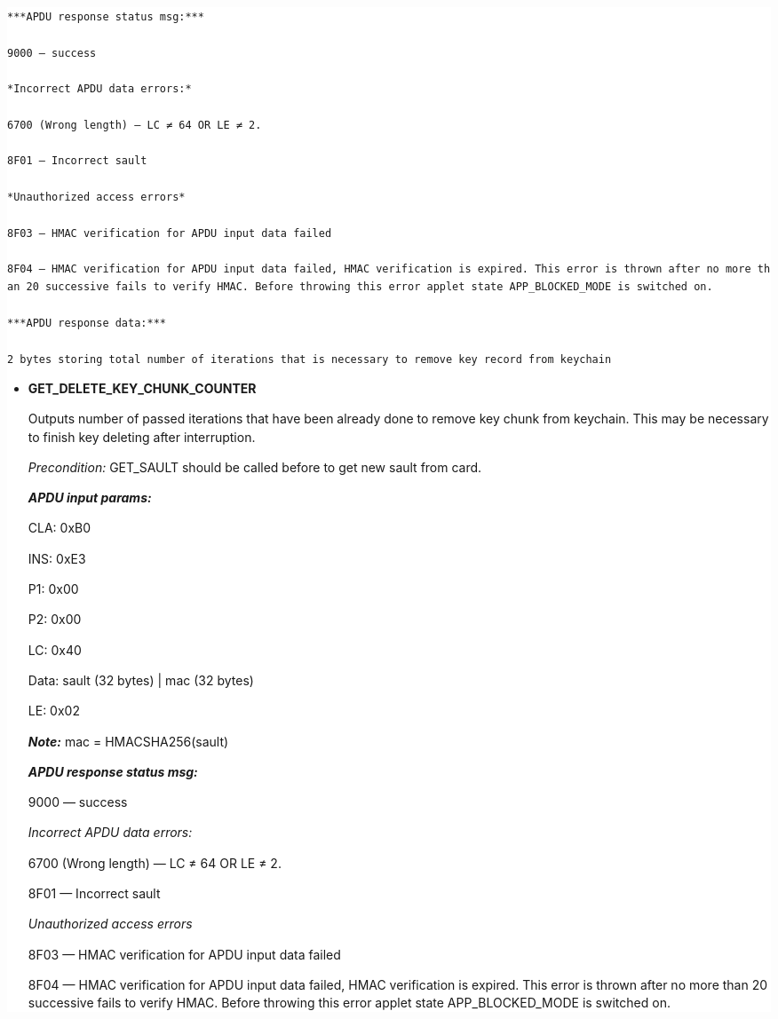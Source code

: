     ***APDU response status msg:***

    9000 — success

    *Incorrect APDU data errors:*

    6700 (Wrong length) — LC ≠ 64 OR LE ≠ 2.

    8F01 — Incorrect sault

    *Unauthorized access errors*

    8F03 — HMAC verification for APDU input data failed

    8F04 — HMAC verification for APDU input data failed, HMAC verification is expired. This error is thrown after no more than 20 successive fails to verify HMAC. Before throwing this error applet state APP_BLOCKED_MODE is switched on.

    ***APDU response data:*** 

    2 bytes storing total number of iterations that is necessary to remove key record from keychain

- **GET_DELETE_KEY_CHUNK_COUNTER**

    Outputs number of passed iterations that have been already done to remove key chunk from keychain. This may be necessary to finish key deleting after interruption.

    *Precondition:*  GET_SAULT should be called before to get new sault from card. 

    ***APDU input params:***

    CLA: 0xB0

    INS: 0xE3

    P1: 0x00

    P2: 0x00

    LC: 0x40

    Data: sault (32 bytes) | mac (32 bytes)

    LE: 0x02

    ***Note:*** mac = HMACSHA256(sault)

    ***APDU response status msg:***

    9000 — success

    *Incorrect APDU data errors:*

    6700 (Wrong length) — LC ≠ 64 OR LE ≠ 2.

    8F01 — Incorrect sault

    *Unauthorized access errors*

    8F03 — HMAC verification for APDU input data failed

    8F04 — HMAC verification for APDU input data failed, HMAC verification is expired. This error is thrown after no more than 20 successive fails to verify HMAC. Before throwing this error applet state APP_BLOCKED_MODE is switched on.
